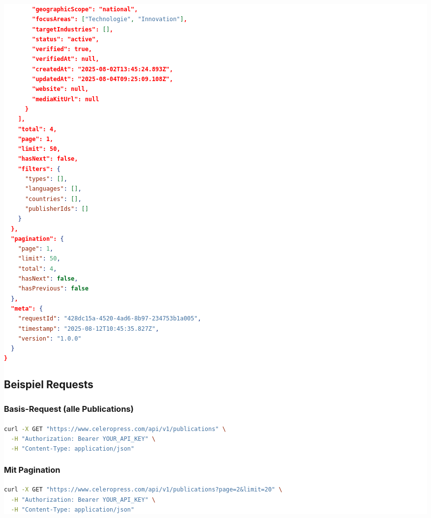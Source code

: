 ```json
        "geographicScope": "national",
        "focusAreas": ["Technologie", "Innovation"],
        "targetIndustries": [],
        "status": "active",
        "verified": true,
        "verifiedAt": null,
        "createdAt": "2025-08-02T13:45:24.893Z",
        "updatedAt": "2025-08-04T09:25:09.108Z",
        "website": null,
        "mediaKitUrl": null
      }
    ],
    "total": 4,
    "page": 1,
    "limit": 50,
    "hasNext": false,
    "filters": {
      "types": [],
      "languages": [],
      "countries": [],
      "publisherIds": []
    }
  },
  "pagination": {
    "page": 1,
    "limit": 50, 
    "total": 4,
    "hasNext": false,
    "hasPrevious": false
  },
  "meta": {
    "requestId": "428dc15a-4520-4ad6-8b97-234753b1a005",
    "timestamp": "2025-08-12T10:45:35.827Z",
    "version": "1.0.0"
  }
}
```

## Beispiel Requests

### Basis-Request (alle Publications)
```bash
curl -X GET "https://www.celeropress.com/api/v1/publications" \
  -H "Authorization: Bearer YOUR_API_KEY" \
  -H "Content-Type: application/json"
```

### Mit Pagination
```bash
curl -X GET "https://www.celeropress.com/api/v1/publications?page=2&limit=20" \
  -H "Authorization: Bearer YOUR_API_KEY" \
  -H "Content-Type: application/json"
```
